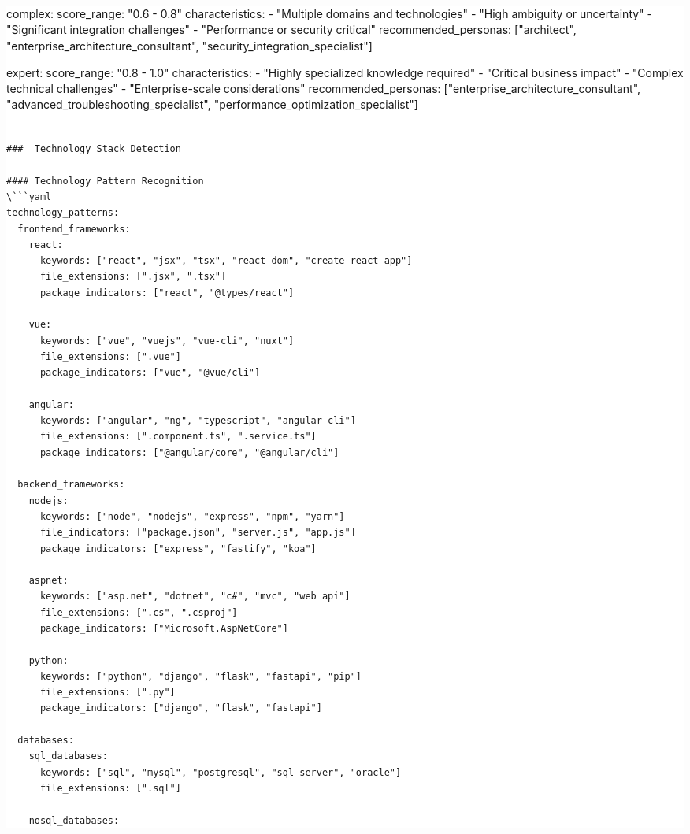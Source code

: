  complex:
    score_range: "0.6 - 0.8"
    characteristics:
      - "Multiple domains and technologies"
      - "High ambiguity or uncertainty"
      - "Significant integration challenges"
      - "Performance or security critical"
    recommended_personas: ["architect", "enterprise_architecture_consultant", "security_integration_specialist"]
    
  expert:
    score_range: "0.8 - 1.0"
    characteristics:
      - "Highly specialized knowledge required"
      - "Critical business impact"
      - "Complex technical challenges"
      - "Enterprise-scale considerations"
    recommended_personas: ["enterprise_architecture_consultant", "advanced_troubleshooting_specialist", "performance_optimization_specialist"]
```

###  Technology Stack Detection

#### Technology Pattern Recognition
\```yaml
technology_patterns:
  frontend_frameworks:
    react:
      keywords: ["react", "jsx", "tsx", "react-dom", "create-react-app"]
      file_extensions: [".jsx", ".tsx"]
      package_indicators: ["react", "@types/react"]
      
    vue:
      keywords: ["vue", "vuejs", "vue-cli", "nuxt"]
      file_extensions: [".vue"]
      package_indicators: ["vue", "@vue/cli"]
      
    angular:
      keywords: ["angular", "ng", "typescript", "angular-cli"]
      file_extensions: [".component.ts", ".service.ts"]
      package_indicators: ["@angular/core", "@angular/cli"]
      
  backend_frameworks:
    nodejs:
      keywords: ["node", "nodejs", "express", "npm", "yarn"]
      file_indicators: ["package.json", "server.js", "app.js"]
      package_indicators: ["express", "fastify", "koa"]
      
    aspnet:
      keywords: ["asp.net", "dotnet", "c#", "mvc", "web api"]
      file_extensions: [".cs", ".csproj"]
      package_indicators: ["Microsoft.AspNetCore"]
      
    python:
      keywords: ["python", "django", "flask", "fastapi", "pip"]
      file_extensions: [".py"]
      package_indicators: ["django", "flask", "fastapi"]
      
  databases:
    sql_databases:
      keywords: ["sql", "mysql", "postgresql", "sql server", "oracle"]
      file_extensions: [".sql"]
      
    nosql_databases:
```